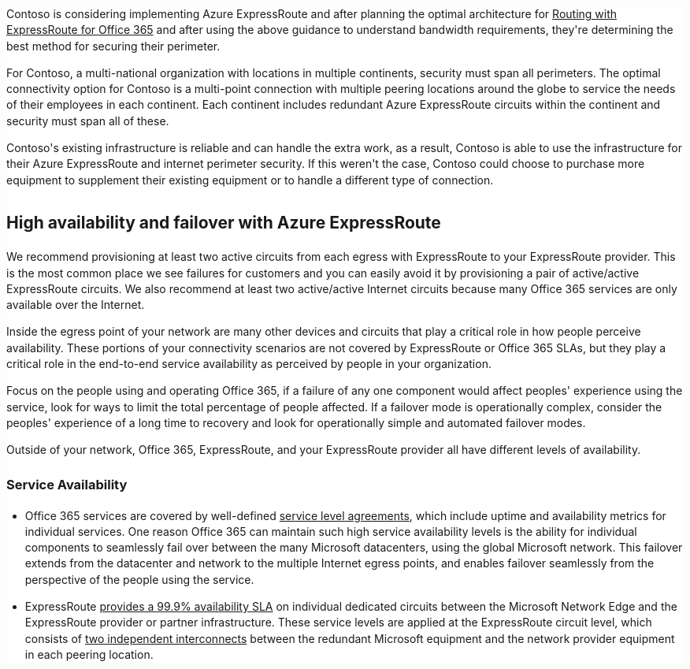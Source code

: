 Contoso is considering implementing Azure ExpressRoute and after planning the optimal architecture for [Routing with ExpressRoute for Office 365](routing-with-expressroute.md) and after using the above guidance to understand bandwidth requirements, they're determining the best method for securing their perimeter.
  
For Contoso, a multi-national organization with locations in multiple continents, security must span all perimeters. The optimal connectivity option for Contoso is a multi-point connection with multiple peering locations around the globe to service the needs of their employees in each continent. Each continent includes redundant Azure ExpressRoute circuits within the continent and security must span all of these.
  
Contoso's existing infrastructure is reliable and can handle the extra work, as a result, Contoso is able to use the infrastructure for their Azure ExpressRoute and internet perimeter security. If this weren't the case, Contoso could choose to purchase more equipment to supplement their existing equipment or to handle a different type of connection.
  
## High availability and failover with Azure ExpressRoute
<a name="BKMK_high-availability"> </a>

We recommend provisioning at least two active circuits from each egress with ExpressRoute to your ExpressRoute provider. This is the most common place we see failures for customers and you can easily avoid it by provisioning a pair of active/active ExpressRoute circuits. We also recommend at least two active/active Internet circuits because many Office 365 services are only available over the Internet.
  
Inside the egress point of your network are many other devices and circuits that play a critical role in how people perceive availability. These portions of your connectivity scenarios are not covered by ExpressRoute or Office 365 SLAs, but they play a critical role in the end-to-end service availability as perceived by people in your organization.
  
Focus on the people using and operating Office 365, if a failure of any one component would affect peoples' experience using the service, look for ways to limit the total percentage of people affected. If a failover mode is operationally complex, consider the peoples' experience of a long time to recovery and look for operationally simple and automated failover modes.
  
Outside of your network, Office 365, ExpressRoute, and your ExpressRoute provider all have different levels of availability.
  
### Service Availability
  
- Office 365 services are covered by well-defined [service level agreements](/office365/servicedescriptions/office-365-platform-service-description/service-level-agreement), which include uptime and availability metrics for individual services. One reason Office 365 can maintain such high service availability levels is the ability for individual components to seamlessly fail over between the many Microsoft datacenters, using the global Microsoft network. This failover extends from the datacenter and network to the multiple Internet egress points, and enables failover seamlessly from the perspective of the people using the service.

- ExpressRoute [provides a 99.9% availability SLA](https://azure.microsoft.com/support/legal/sla/expressroute/v1_0/) on individual dedicated circuits between the Microsoft Network Edge and the ExpressRoute provider or partner infrastructure. These service levels are applied at the ExpressRoute circuit level, which consists of [two independent interconnects](/azure/expressroute/expressroute-introduction) between the redundant Microsoft equipment and the network provider equipment in each peering location.
